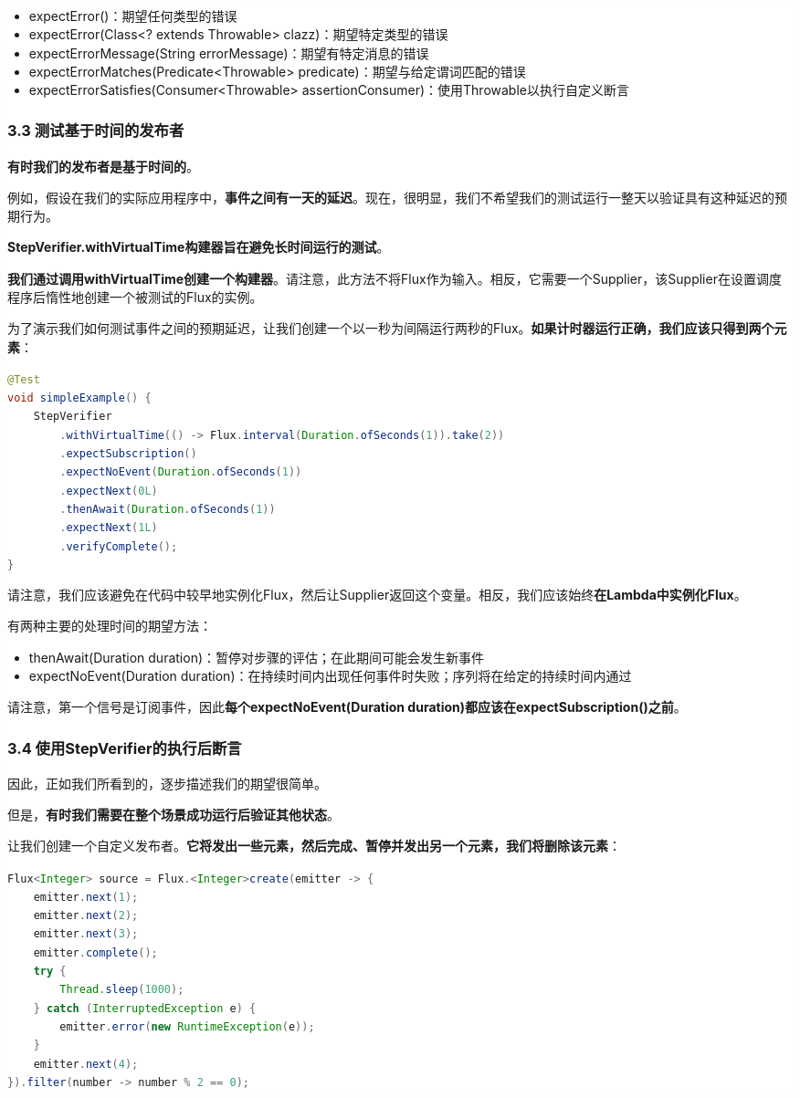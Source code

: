 + expectError()：期望任何类型的错误
+ expectError(Class<? extends Throwable> clazz)：期望特定类型的错误
+ expectErrorMessage(String errorMessage)：期望有特定消息的错误
+ expectErrorMatches(Predicate<Throwable\> predicate)：期望与给定谓词匹配的错误
+ expectErrorSatisfies(Consumer<Throwable\> assertionConsumer)：使用Throwable以执行自定义断言

### 3.3 测试基于时间的发布者

**有时我们的发布者是基于时间的**。

例如，假设在我们的实际应用程序中，**事件之间有一天的延迟**。现在，很明显，我们不希望我们的测试运行一整天以验证具有这种延迟的预期行为。

**StepVerifier.withVirtualTime构建器旨在避免长时间运行的测试**。

**我们通过调用withVirtualTime创建一个构建器**。请注意，此方法不将Flux作为输入。相反，它需要一个Supplier，该Supplier在设置调度程序后惰性地创建一个被测试的Flux的实例。

为了演示我们如何测试事件之间的预期延迟，让我们创建一个以一秒为间隔运行两秒的Flux。**如果计时器运行正确，我们应该只得到两个元素**：

```java
@Test
void simpleExample() {
    StepVerifier
        .withVirtualTime(() -> Flux.interval(Duration.ofSeconds(1)).take(2))
        .expectSubscription()
        .expectNoEvent(Duration.ofSeconds(1))
        .expectNext(0L)
        .thenAwait(Duration.ofSeconds(1))
        .expectNext(1L)
        .verifyComplete();
}
```

请注意，我们应该避免在代码中较早地实例化Flux，然后让Supplier返回这个变量。相反，我们应该始终**在Lambda中实例化Flux**。

有两种主要的处理时间的期望方法：

+   thenAwait(Duration duration)：暂停对步骤的评估；在此期间可能会发生新事件
+   expectNoEvent(Duration duration)：在持续时间内出现任何事件时失败；序列将在给定的持续时间内通过

请注意，第一个信号是订阅事件，因此**每个expectNoEvent(Duration duration)都应该在expectSubscription()之前**。

### 3.4 使用StepVerifier的执行后断言

因此，正如我们所看到的，逐步描述我们的期望很简单。

但是，**有时我们需要在整个场景成功运行后验证其他状态**。

让我们创建一个自定义发布者。**它将发出一些元素，然后完成、暂停并发出另一个元素，我们将删除该元素**：

```java
Flux<Integer> source = Flux.<Integer>create(emitter -> {
    emitter.next(1);
    emitter.next(2);
    emitter.next(3);
    emitter.complete();
    try {
        Thread.sleep(1000);
    } catch (InterruptedException e) {
        emitter.error(new RuntimeException(e));
    }
    emitter.next(4);
}).filter(number -> number % 2 == 0);
```
